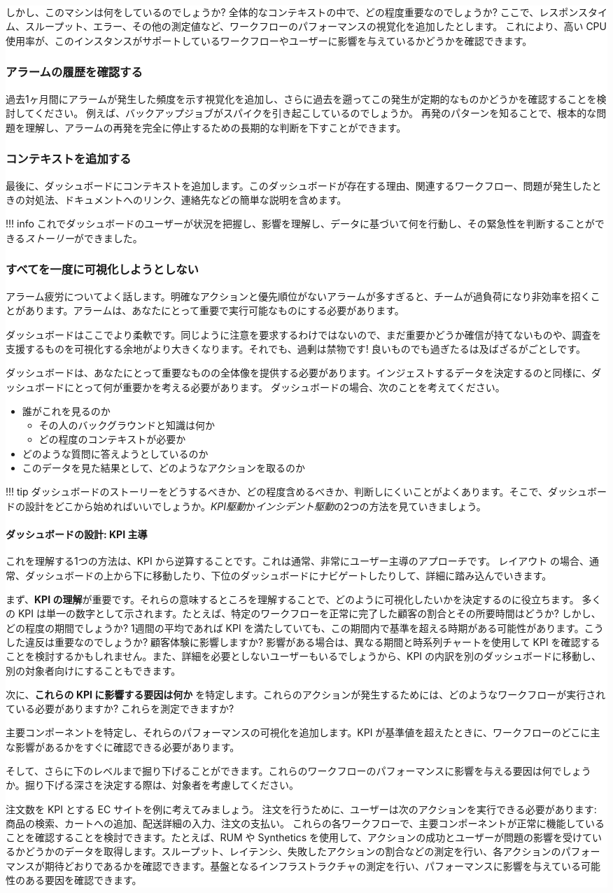 しかし、このマシンは何をしているのでしょうか? 全体的なコンテキストの中で、どの程度重要なのでしょうか? ここで、レスポンスタイム、スループット、エラー、その他の測定値など、ワークフローのパフォーマンスの視覚化を追加したとします。 これにより、高い CPU 使用率が、このインスタンスがサポートしているワークフローやユーザーに影響を与えているかどうかを確認できます。

### アラームの履歴を確認する

過去1ヶ月間にアラームが発生した頻度を示す視覚化を追加し、さらに過去を遡ってこの発生が定期的なものかどうかを確認することを検討してください。
例えば、バックアップジョブがスパイクを引き起こしているのでしょうか。
再発のパターンを知ることで、根本的な問題を理解し、アラームの再発を完全に停止するための長期的な判断を下すことができます。

### コンテキストを追加する

最後に、ダッシュボードにコンテキストを追加します。このダッシュボードが存在する理由、関連するワークフロー、問題が発生したときの対処法、ドキュメントへのリンク、連絡先などの簡単な説明を含めます。

!!! info
    これでダッシュボードのユーザーが状況を把握し、影響を理解し、データに基づいて何を行動し、その緊急性を判断することができる*ストーリー*ができました。

### すべてを一度に可視化しようとしない

アラーム疲労についてよく話します。明確なアクションと優先順位がないアラームが多すぎると、チームが過負荷になり非効率を招くことがあります。アラームは、あなたにとって重要で実行可能なものにする必要があります。

ダッシュボードはここでより柔軟です。同じように注意を要求するわけではないので、まだ重要かどうか確信が持てないものや、調査を支援するものを可視化する余地がより大きくなります。それでも、過剰は禁物です! 良いものでも過ぎたるは及ばざるがごとしです。

ダッシュボードは、あなたにとって重要なものの全体像を提供する必要があります。インジェストするデータを決定するのと同様に、ダッシュボードにとって何が重要かを考える必要があります。
ダッシュボードの場合、次のことを考えてください。

* 誰がこれを見るのか
    * その人のバックグラウンドと知識は何か 
	* どの程度のコンテキストが必要か
* どのような質問に答えようとしているのか
* このデータを見た結果として、どのようなアクションを取るのか

!!! tip
    ダッシュボードのストーリーをどうするべきか、どの程度含めるべきか、判断しにくいことがよくあります。そこで、ダッシュボードの設計をどこから始めればいいでしょうか。*KPI駆動*か*インシデント駆動*の2つの方法を見ていきましょう。

#### ダッシュボードの設計: KPI 主導

これを理解する1つの方法は、KPI から逆算することです。これは通常、非常にユーザー主導のアプローチです。
 レイアウト の場合、通常、ダッシュボードの上から下に移動したり、下位のダッシュボードにナビゲートしたりして、詳細に踏み込んでいきます。

まず、**KPI の理解**が重要です。それらの意味するところを理解することで、どのように可視化したいかを決定するのに役立ちます。
多くの KPI は単一の数字として示されます。たとえば、特定のワークフローを正常に完了した顧客の割合とその所要時間はどうか? しかし、どの程度の期間でしょうか? 1週間の平均であれば KPI を満たしていても、この期間内で基準を超える時期がある可能性があります。こうした違反は重要なのでしょうか? 顧客体験に影響しますか? 影響がある場合は、異なる期間と時系列チャートを使用して KPI を確認することを検討するかもしれません。また、詳細を必要としないユーザーもいるでしょうから、KPI の内訳を別のダッシュボードに移動し、別の対象者向けにすることもできます。

次に、**これらの KPI に影響する要因は何か** を特定します。これらのアクションが発生するためには、どのようなワークフローが実行されている必要がありますか? これらを測定できますか?

主要コンポーネントを特定し、それらのパフォーマンスの可視化を追加します。KPI が基準値を超えたときに、ワークフローのどこに主な影響があるかをすぐに確認できる必要があります。


そして、さらに下のレベルまで掘り下げることができます。これらのワークフローのパフォーマンスに影響を与える要因は何でしょうか。掘り下げる深さを決定する際は、対象者を考慮してください。

注文数を KPI とする EC サイトを例に考えてみましょう。
注文を行うために、ユーザーは次のアクションを実行できる必要があります: 商品の検索、カートへの追加、配送詳細の入力、注文の支払い。
これらの各ワークフローで、主要コンポーネントが正常に機能していることを確認することを検討できます。たとえば、RUM や Synthetics を使用して、アクションの成功とユーザーが問題の影響を受けているかどうかのデータを取得します。スループット、レイテンシ、失敗したアクションの割合などの測定を行い、各アクションのパフォーマンスが期待どおりであるかを確認できます。基盤となるインフラストラクチャの測定を行い、パフォーマンスに影響を与えている可能性のある要因を確認できます。
